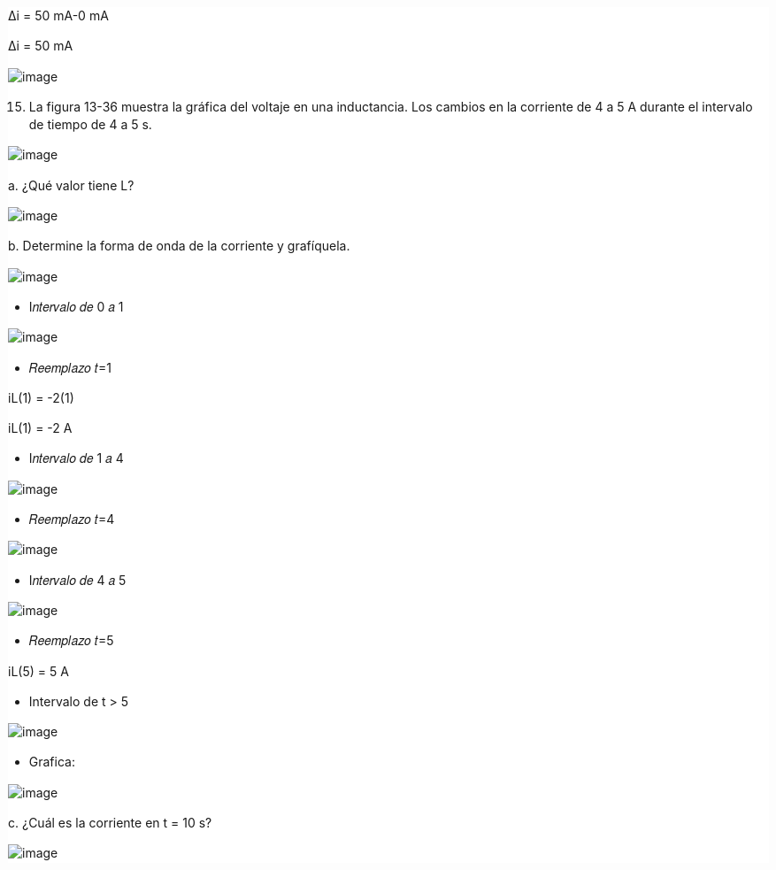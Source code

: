 ∆i = 50 mA-0 mA

∆i = 50 mA

![image](https://user-images.githubusercontent.com/85144847/130490979-464060a7-c038-4558-b3f2-2cfeb81d8ad3.png)

15. La figura 13-36 muestra la gráfica del voltaje en una inductancia. Los cambios en la corriente de 4 a 5 A durante el intervalo de tiempo de 4 a 5 s. 

![image](https://user-images.githubusercontent.com/85144847/130491229-bf1d1a40-67e9-4d2b-9b49-cc0413e33a3d.png)

a. ¿Qué valor tiene L?

![image](https://user-images.githubusercontent.com/85144847/130491352-0d1882dc-32d2-41a5-a058-e0c01fa33b11.png)

b. Determine la forma de onda de la corriente y grafíquela. 

![image](https://user-images.githubusercontent.com/85144847/130491418-30628e0b-ca48-4520-a272-340f0bbd46e3.png)

- I𝑛𝑡𝑒𝑟𝑣𝑎𝑙𝑜 𝑑𝑒 0 𝑎 1

![image](https://user-images.githubusercontent.com/85144847/130491594-fbb163a8-2c98-4145-8298-0133e1e40266.png)

- 𝑅𝑒𝑒𝑚𝑝𝑙𝑎𝑧𝑜 𝑡=1

iL(1) = -2(1)

iL(1) = -2 A

- I𝑛𝑡𝑒𝑟𝑣𝑎𝑙𝑜 𝑑𝑒 1 𝑎 4

![image](https://user-images.githubusercontent.com/85144847/130492151-0f81e4f5-2963-45ba-b33e-5510ab4a60fb.png)

- 𝑅𝑒𝑒𝑚𝑝𝑙𝑎𝑧𝑜 𝑡=4

![image](https://user-images.githubusercontent.com/85144847/130492171-c4236e83-381b-4bc9-8957-21bb8a705119.png)

- I𝑛𝑡𝑒𝑟𝑣𝑎𝑙𝑜 𝑑𝑒 4 𝑎 5

![image](https://user-images.githubusercontent.com/85144847/130492214-0742e677-8dad-4368-94f5-661b681d7a94.png)

- 𝑅𝑒𝑒𝑚𝑝𝑙𝑎𝑧𝑜 𝑡=5

iL(5) = 5 A

- Intervalo de t > 5

![image](https://user-images.githubusercontent.com/85144847/130492272-f84e0276-f6ef-4bac-abec-6d4fa2d6c3b5.png)

- Grafica:

![image](https://user-images.githubusercontent.com/85144847/130491860-4bddf7bb-3f78-4fb8-aa50-4db3b226375b.png)

c. ¿Cuál es la corriente en t = 10 s?

![image](https://user-images.githubusercontent.com/85144847/130491817-ccf7cc7a-0654-4109-a631-6a29c8877455.png)
